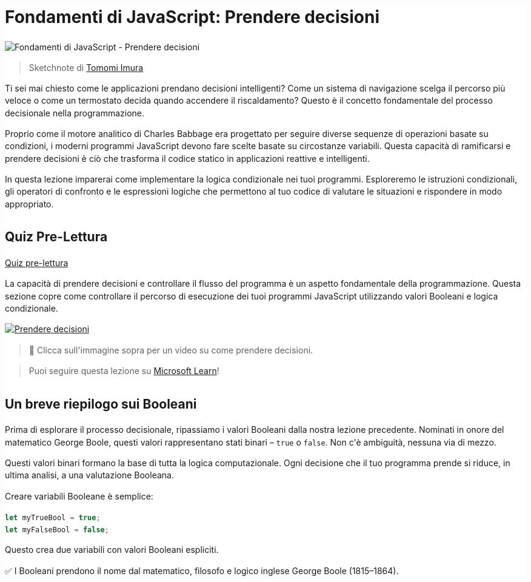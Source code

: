 
# Fondamenti di JavaScript: Prendere decisioni

![Fondamenti di JavaScript - Prendere decisioni](../../../../translated_images/webdev101-js-decisions.69e1b20f272dd1f0b1cb2f8adaff3ed2a77c4f91db96d8a0594132a353fa189a.it.png)

> Sketchnote di [Tomomi Imura](https://twitter.com/girlie_mac)

Ti sei mai chiesto come le applicazioni prendano decisioni intelligenti? Come un sistema di navigazione scelga il percorso più veloce o come un termostato decida quando accendere il riscaldamento? Questo è il concetto fondamentale del processo decisionale nella programmazione.

Proprio come il motore analitico di Charles Babbage era progettato per seguire diverse sequenze di operazioni basate su condizioni, i moderni programmi JavaScript devono fare scelte basate su circostanze variabili. Questa capacità di ramificarsi e prendere decisioni è ciò che trasforma il codice statico in applicazioni reattive e intelligenti.

In questa lezione imparerai come implementare la logica condizionale nei tuoi programmi. Esploreremo le istruzioni condizionali, gli operatori di confronto e le espressioni logiche che permettono al tuo codice di valutare le situazioni e rispondere in modo appropriato.

## Quiz Pre-Lettura

[Quiz pre-lettura](https://ff-quizzes.netlify.app/web/quiz/11)

La capacità di prendere decisioni e controllare il flusso del programma è un aspetto fondamentale della programmazione. Questa sezione copre come controllare il percorso di esecuzione dei tuoi programmi JavaScript utilizzando valori Booleani e logica condizionale.

[![Prendere decisioni](https://img.youtube.com/vi/SxTp8j-fMMY/0.jpg)](https://youtube.com/watch?v=SxTp8j-fMMY "Prendere decisioni")

> 🎥 Clicca sull'immagine sopra per un video su come prendere decisioni.

> Puoi seguire questa lezione su [Microsoft Learn](https://docs.microsoft.com/learn/modules/web-development-101-if-else/?WT.mc_id=academic-77807-sagibbon)!

## Un breve riepilogo sui Booleani

Prima di esplorare il processo decisionale, ripassiamo i valori Booleani dalla nostra lezione precedente. Nominati in onore del matematico George Boole, questi valori rappresentano stati binari – `true` o `false`. Non c'è ambiguità, nessuna via di mezzo.

Questi valori binari formano la base di tutta la logica computazionale. Ogni decisione che il tuo programma prende si riduce, in ultima analisi, a una valutazione Booleana.

Creare variabili Booleane è semplice:

```javascript
let myTrueBool = true;
let myFalseBool = false;
```

Questo crea due variabili con valori Booleani espliciti.

✅ I Booleani prendono il nome dal matematico, filosofo e logico inglese George Boole (1815–1864).

